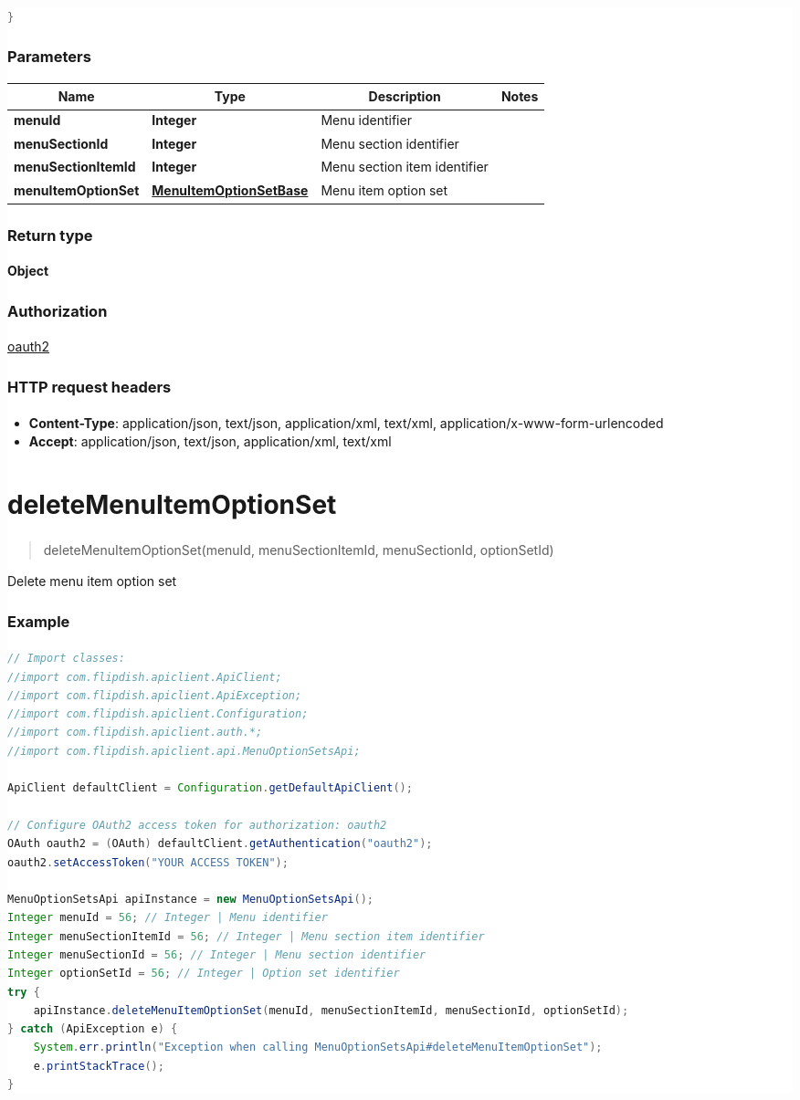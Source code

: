 ```java
}
```

### Parameters

Name | Type | Description  | Notes
------------- | ------------- | ------------- | -------------
 **menuId** | **Integer**| Menu identifier |
 **menuSectionId** | **Integer**| Menu section identifier |
 **menuSectionItemId** | **Integer**| Menu section item identifier |
 **menuItemOptionSet** | [**MenuItemOptionSetBase**](MenuItemOptionSetBase.md)| Menu item option set |

### Return type

**Object**

### Authorization

[oauth2](../README.md#oauth2)

### HTTP request headers

 - **Content-Type**: application/json, text/json, application/xml, text/xml, application/x-www-form-urlencoded
 - **Accept**: application/json, text/json, application/xml, text/xml

<a name="deleteMenuItemOptionSet"></a>
# **deleteMenuItemOptionSet**
> deleteMenuItemOptionSet(menuId, menuSectionItemId, menuSectionId, optionSetId)

Delete menu item option set

### Example
```java
// Import classes:
//import com.flipdish.apiclient.ApiClient;
//import com.flipdish.apiclient.ApiException;
//import com.flipdish.apiclient.Configuration;
//import com.flipdish.apiclient.auth.*;
//import com.flipdish.apiclient.api.MenuOptionSetsApi;

ApiClient defaultClient = Configuration.getDefaultApiClient();

// Configure OAuth2 access token for authorization: oauth2
OAuth oauth2 = (OAuth) defaultClient.getAuthentication("oauth2");
oauth2.setAccessToken("YOUR ACCESS TOKEN");

MenuOptionSetsApi apiInstance = new MenuOptionSetsApi();
Integer menuId = 56; // Integer | Menu identifier
Integer menuSectionItemId = 56; // Integer | Menu section item identifier
Integer menuSectionId = 56; // Integer | Menu section identifier
Integer optionSetId = 56; // Integer | Option set identifier
try {
    apiInstance.deleteMenuItemOptionSet(menuId, menuSectionItemId, menuSectionId, optionSetId);
} catch (ApiException e) {
    System.err.println("Exception when calling MenuOptionSetsApi#deleteMenuItemOptionSet");
    e.printStackTrace();
}
```
